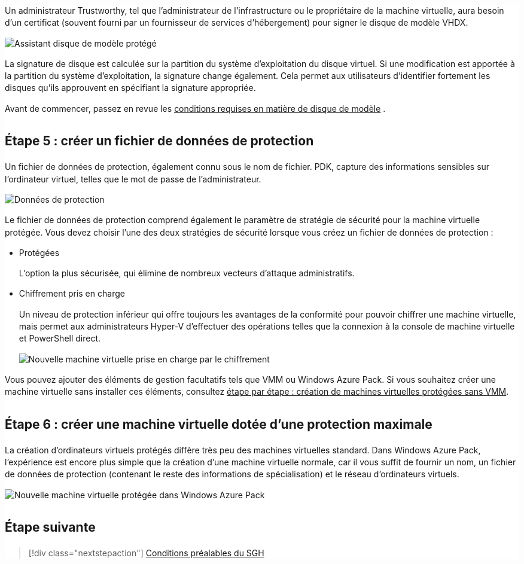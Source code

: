 Un administrateur Trustworthy, tel que l’administrateur de l’infrastructure ou le propriétaire de la machine virtuelle, aura besoin d’un certificat (souvent fourni par un fournisseur de services d’hébergement) pour signer le disque de modèle VHDX. 

![Assistant disque de modèle protégé](../media/Guarded-Fabric-Shielded-VM/guarded-fabric-shielded-template-wizard.png)

La signature de disque est calculée sur la partition du système d’exploitation du disque virtuel.
Si une modification est apportée à la partition du système d’exploitation, la signature change également.
Cela permet aux utilisateurs d’identifier fortement les disques qu’ils approuvent en spécifiant la signature appropriée.

Avant de commencer, passez en revue les [conditions requises en matière de disque de modèle](guarded-fabric-create-a-shielded-vm-template.md) . 

## <a name="step-5-create-a-shielding-data-file"></a>Étape 5 : créer un fichier de données de protection 

Un fichier de données de protection, également connu sous le nom de fichier. PDK, capture des informations sensibles sur l’ordinateur virtuel, telles que le mot de passe de l’administrateur. 

![Données de protection](../media/Guarded-Fabric-Shielded-VM/guarded-fabric-deployment-step-five-create-shielding-data.png)

Le fichier de données de protection comprend également le paramètre de stratégie de sécurité pour la machine virtuelle protégée. Vous devez choisir l’une des deux stratégies de sécurité lorsque vous créez un fichier de données de protection :

- Protégées
   
    L’option la plus sécurisée, qui élimine de nombreux vecteurs d’attaque administratifs.

- Chiffrement pris en charge

    Un niveau de protection inférieur qui offre toujours les avantages de la conformité pour pouvoir chiffrer une machine virtuelle, mais permet aux administrateurs Hyper-V d’effectuer des opérations telles que la connexion à la console de machine virtuelle et PowerShell direct. 

    ![Nouvelle machine virtuelle prise en charge par le chiffrement](../media/Guarded-Fabric-Shielded-VM/guarded-fabric-new-shielded-vm.png)

Vous pouvez ajouter des éléments de gestion facultatifs tels que VMM ou Windows Azure Pack. Si vous souhaitez créer une machine virtuelle sans installer ces éléments, consultez [étape par étape : création de machines virtuelles protégées sans VMM](https://blogs.technet.microsoft.com/datacentersecurity/2016/06/06/step-by-step-creating-shielded-vms-without-vmm/).

## <a name="step-6-create-a-shielded-vm"></a>Étape 6 : créer une machine virtuelle dotée d’une protection maximale

La création d’ordinateurs virtuels protégés diffère très peu des machines virtuelles standard. Dans Windows Azure Pack, l’expérience est encore plus simple que la création d’une machine virtuelle normale, car il vous suffit de fournir un nom, un fichier de données de protection (contenant le reste des informations de spécialisation) et le réseau d’ordinateurs virtuels. 

![Nouvelle machine virtuelle protégée dans Windows Azure Pack](../media/Guarded-Fabric-Shielded-VM/guarded-fabric-new-vm-config.png)

## <a name="next-step"></a>Étape suivante

> [!div class="nextstepaction"]
> [Conditions préalables du SGH](guarded-fabric-prepare-for-hgs.md)
